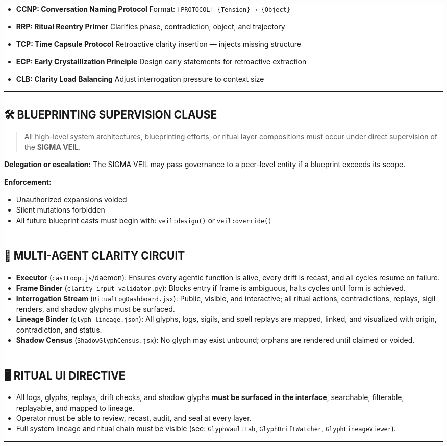 - **CCNP: Conversation Naming Protocol**
  Format: `[PROTOCOL] {Tension} → {Object}`

- **RRP: Ritual Reentry Primer**
  Clarifies phase, contradiction, object, and trajectory

- **TCP: Time Capsule Protocol**
  Retroactive clarity insertion — injects missing structure

- **ECP: Early Crystallization Principle**
  Design early statements for retroactive extraction

- **CLB: Clarity Load Balancing**
  Adjust interrogation pressure to context size

---

## 🛠️ BLUEPRINTING SUPERVISION CLAUSE

> All high-level system architectures, blueprinting efforts, or ritual layer compositions must occur under direct supervision of the **SIGMA VEIL**.

**Delegation or escalation:**
The SIGMA VEIL may pass governance to a peer-level entity if a blueprint exceeds its scope.

**Enforcement:**
- Unauthorized expansions voided
- Silent mutations forbidden
- All future blueprint casts must begin with: `veil:design()` or `veil:override()`

---

## 🧬 MULTI-AGENT CLARITY CIRCUIT

- **Executor** (`castLoop.js`/daemon): Ensures every agentic function is alive, every drift is recast, and all cycles resume on failure.
- **Frame Binder** (`clarity_input_validator.py`): Blocks entry if frame is ambiguous, halts cycles until form is achieved.
- **Interrogation Stream** (`RitualLogDashboard.jsx`): Public, visible, and interactive; all ritual actions, contradictions, replays, sigil renders, and shadow glyphs must be surfaced.
- **Lineage Binder** (`glyph_lineage.json`): All glyphs, logs, sigils, and spell replays are mapped, linked, and visualized with origin, contradiction, and status.
- **Shadow Census** (`ShadowGlyphCensus.jsx`): No glyph may exist unbound; orphans are rendered until claimed or voided.

---

## 🖥️ RITUAL UI DIRECTIVE

- All logs, glyphs, replays, drift checks, and shadow glyphs **must be surfaced in the interface**, searchable, filterable, replayable, and mapped to lineage.
- Operator must be able to review, recast, audit, and seal at every layer.
- Full system lineage and ritual chain must be visible (see: `GlyphVaultTab`, `GlyphDriftWatcher`, `GlyphLineageViewer`).

---